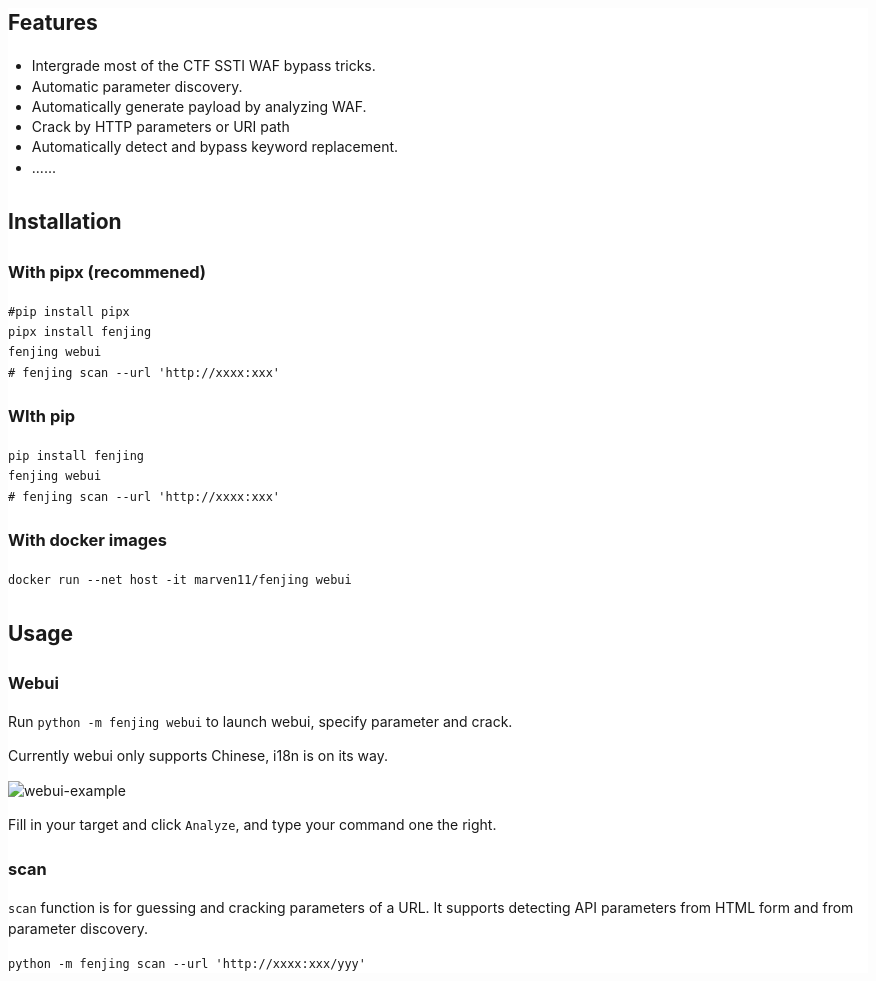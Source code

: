 ## Features

- Intergrade most of the CTF SSTI WAF bypass tricks.
- Automatic parameter discovery.
- Automatically generate payload by analyzing WAF. 
- Crack by HTTP parameters or URI path
- Automatically detect and bypass keyword replacement.
- ......

## Installation

### With pipx (recommened)

```shell
#pip install pipx
pipx install fenjing
fenjing webui
# fenjing scan --url 'http://xxxx:xxx'
```

### WIth pip

```shell
pip install fenjing
fenjing webui
# fenjing scan --url 'http://xxxx:xxx'
```

### With docker images

```shell
docker run --net host -it marven11/fenjing webui
```

## Usage

### Webui

Run `python -m fenjing webui` to launch webui, specify parameter and crack.

Currently webui only supports Chinese, i18n is on its way.

![webui-example](assets/webui-example.png)

Fill in your target and click `Analyze`, and type your command one the right.

### scan

`scan` function is for guessing and cracking parameters of a URL. It supports detecting API parameters from HTML form and from parameter discovery.

`python -m fenjing scan --url 'http://xxxx:xxx/yyy'`
